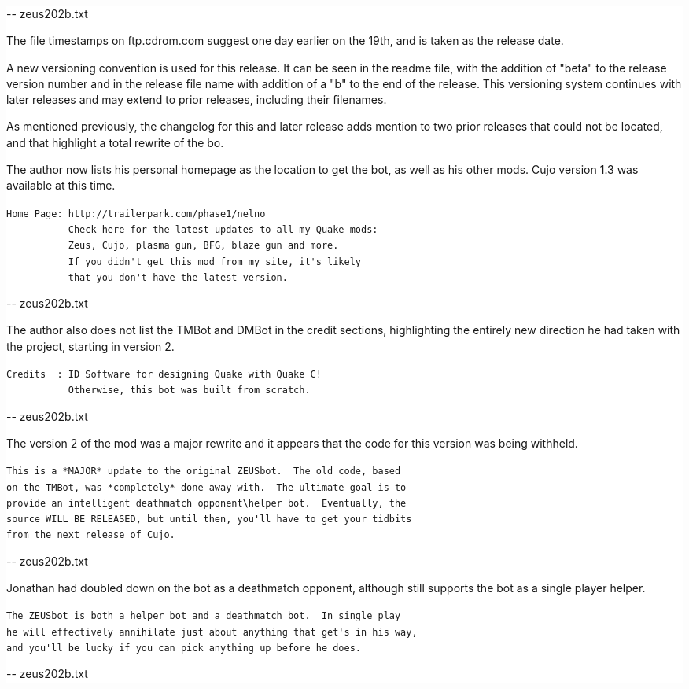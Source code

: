 -- zeus202b.txt

The file timestamps on ftp.cdrom.com suggest one day earlier on the 19th, and is taken as the release date.

A new versioning convention is used for this release. It can be seen in the readme file, with the addition of "beta" to the release version number and in the release file name with addition of a "b" to the end of the release. This versioning system continues with later releases and may extend to prior releases, including their filenames.

As mentioned previously, the changelog for this and later release adds mention to two prior releases that could not be located, and that highlight a total rewrite of the bo.

The author now lists his personal homepage as the location to get the bot, as well as his other mods. Cujo version 1.3 was available at this time.

```
Home Page: http://trailerpark.com/phase1/nelno
           Check here for the latest updates to all my Quake mods:
           Zeus, Cujo, plasma gun, BFG, blaze gun and more.
           If you didn't get this mod from my site, it's likely
           that you don't have the latest version.
```

-- zeus202b.txt

The author also does not list the TMBot and DMBot in the credit sections, highlighting the entirely new direction he had taken with the project, starting in version 2.

```
Credits  : ID Software for designing Quake with Quake C!
           Otherwise, this bot was built from scratch.
```

-- zeus202b.txt


The version 2 of the mod was a major rewrite and it appears that the code for this version was being withheld.

```
This is a *MAJOR* update to the original ZEUSbot.  The old code, based
on the TMBot, was *completely* done away with.  The ultimate goal is to
provide an intelligent deathmatch opponent\helper bot.  Eventually, the
source WILL BE RELEASED, but until then, you'll have to get your tidbits
from the next release of Cujo.
```

-- zeus202b.txt

Jonathan had doubled down on the bot as a deathmatch opponent, although still supports the bot as a single player helper.

```
The ZEUSbot is both a helper bot and a deathmatch bot.  In single play
he will effectively annihilate just about anything that get's in his way,
and you'll be lucky if you can pick anything up before he does.
```

-- zeus202b.txt
